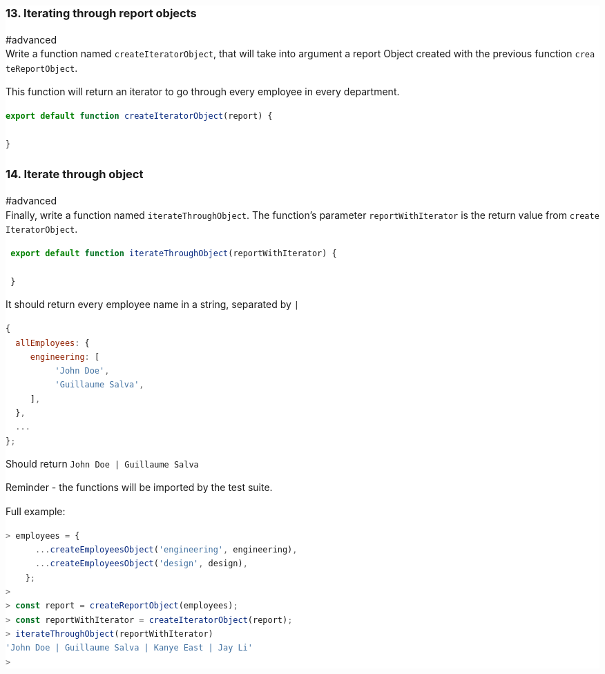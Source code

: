 ### 13. Iterating through report objects        
#advanced           
Write a function named `createIteratorObject`, that will take into argument a report Object created with the previous function `createReportObject`.

This function will return an iterator to go through every employee in every department.
```js
export default function createIteratorObject(report) {

}
```

### 14. Iterate through object
#advanced           
Finally, write a function named `iterateThroughObject`. The function’s parameter `reportWithIterator` is the return value from `createIteratorObject`.      
```js
 export default function iterateThroughObject(reportWithIterator) {

 }
 ```
It should return every employee name in a string, separated by `|`
```js
{
  allEmployees: {
     engineering: [
          'John Doe',
          'Guillaume Salva',
     ],
  },
  ...
};
```
Should return `John Doe | Guillaume Salva`

Reminder - the functions will be imported by the test suite.

Full example:
```js
> employees = {
      ...createEmployeesObject('engineering', engineering),
      ...createEmployeesObject('design', design),
    };
>
> const report = createReportObject(employees);
> const reportWithIterator = createIteratorObject(report);
> iterateThroughObject(reportWithIterator)
'John Doe | Guillaume Salva | Kanye East | Jay Li'
> 
```
